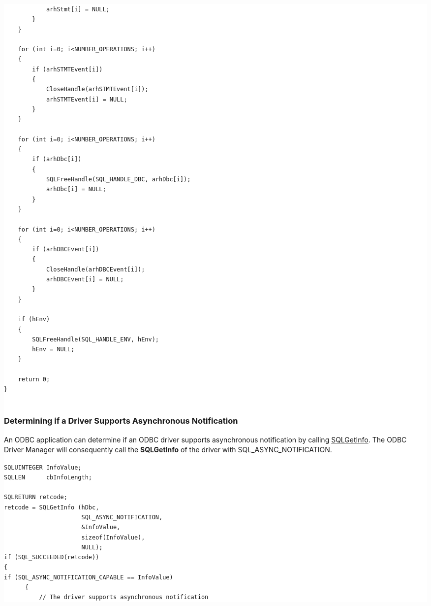 ```  
            arhStmt[i] = NULL;  
        }  
    }  
  
    for (int i=0; i<NUMBER_OPERATIONS; i++)  
    {  
        if (arhSTMTEvent[i])  
        {  
            CloseHandle(arhSTMTEvent[i]);  
            arhSTMTEvent[i] = NULL;  
        }  
    }  
  
    for (int i=0; i<NUMBER_OPERATIONS; i++)  
    {  
        if (arhDbc[i])  
        {  
            SQLFreeHandle(SQL_HANDLE_DBC, arhDbc[i]);  
            arhDbc[i] = NULL;  
        }  
    }  
  
    for (int i=0; i<NUMBER_OPERATIONS; i++)  
    {  
        if (arhDBCEvent[i])  
        {  
            CloseHandle(arhDBCEvent[i]);  
            arhDBCEvent[i] = NULL;  
        }  
    }  
  
    if (hEnv)  
    {  
        SQLFreeHandle(SQL_HANDLE_ENV, hEnv);  
        hEnv = NULL;  
    }  
  
    return 0;  
}  
  
```  
  
### Determining if a Driver Supports Asynchronous Notification  
 An ODBC application can determine if an ODBC driver supports asynchronous notification by calling [SQLGetInfo](../../../odbc/reference/syntax/sqlgetinfo-function.md). The ODBC Driver Manager will consequently call the **SQLGetInfo** of the driver with SQL_ASYNC_NOTIFICATION.  
  
```  
SQLUINTEGER InfoValue;  
SQLLEN      cbInfoLength;  
  
SQLRETURN retcode;  
retcode = SQLGetInfo (hDbc,   
                      SQL_ASYNC_NOTIFICATION,   
                      &InfoValue,  
                      sizeof(InfoValue),  
                      NULL);  
if (SQL_SUCCEEDED(retcode))  
{  
if (SQL_ASYNC_NOTIFICATION_CAPABLE == InfoValue)  
      {  
          // The driver supports asynchronous notification  
```